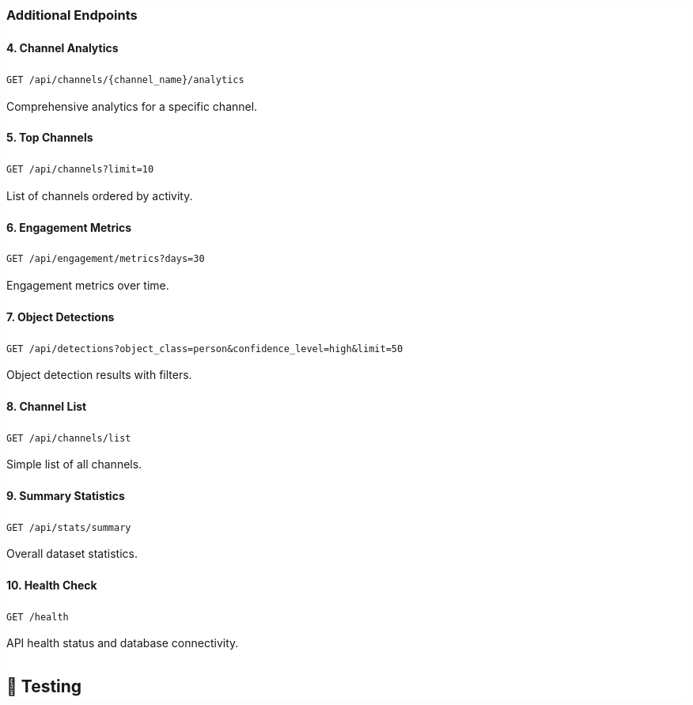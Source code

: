 ### Additional Endpoints

#### 4. Channel Analytics

```
GET /api/channels/{channel_name}/analytics
```

Comprehensive analytics for a specific channel.

#### 5. Top Channels

```
GET /api/channels?limit=10
```

List of channels ordered by activity.

#### 6. Engagement Metrics

```
GET /api/engagement/metrics?days=30
```

Engagement metrics over time.

#### 7. Object Detections

```
GET /api/detections?object_class=person&confidence_level=high&limit=50
```

Object detection results with filters.

#### 8. Channel List

```
GET /api/channels/list
```

Simple list of all channels.

#### 9. Summary Statistics

```
GET /api/stats/summary
```

Overall dataset statistics.

#### 10. Health Check

```
GET /health
```

API health status and database connectivity.

## 🧪 Testing
